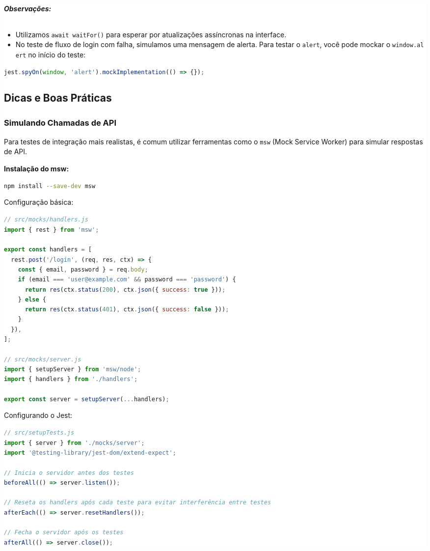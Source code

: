 ###### **Observações:**

- Utilizamos `await waitFor()` para esperar por atualizações assíncronas na interface.
- No teste de fluxo de login com falha, simulamos uma mensagem de alerta. Para testar o `alert`, você pode mockar o `window.alert` no início do teste:
```jsx
jest.spyOn(window, 'alert').mockImplementation(() => {});
```


## Dicas e Boas Práticas

### Simulando Chamadas de API

Para testes de integração mais realistas, é comum utilizar ferramentas como o `msw` (Mock Service Worker) para simular respostas de API.

**Instalação do msw:**
```bash
npm install --save-dev msw
```

Configuração básica:
```jsx
// src/mocks/handlers.js
import { rest } from 'msw';

export const handlers = [
  rest.post('/login', (req, res, ctx) => {
    const { email, password } = req.body;
    if (email === 'user@example.com' && password === 'password') {
      return res(ctx.status(200), ctx.json({ success: true }));
    } else {
      return res(ctx.status(401), ctx.json({ success: false }));
    }
  }),
];

// src/mocks/server.js
import { setupServer } from 'msw/node';
import { handlers } from './handlers';

export const server = setupServer(...handlers);
```

Configurando o Jest:
```jsx
// src/setupTests.js
import { server } from './mocks/server';
import '@testing-library/jest-dom/extend-expect';

// Inicia o servidor antes dos testes
beforeAll(() => server.listen());

// Reseta os handlers após cada teste para evitar interferência entre testes
afterEach(() => server.resetHandlers());

// Fecha o servidor após os testes
afterAll(() => server.close());
```
